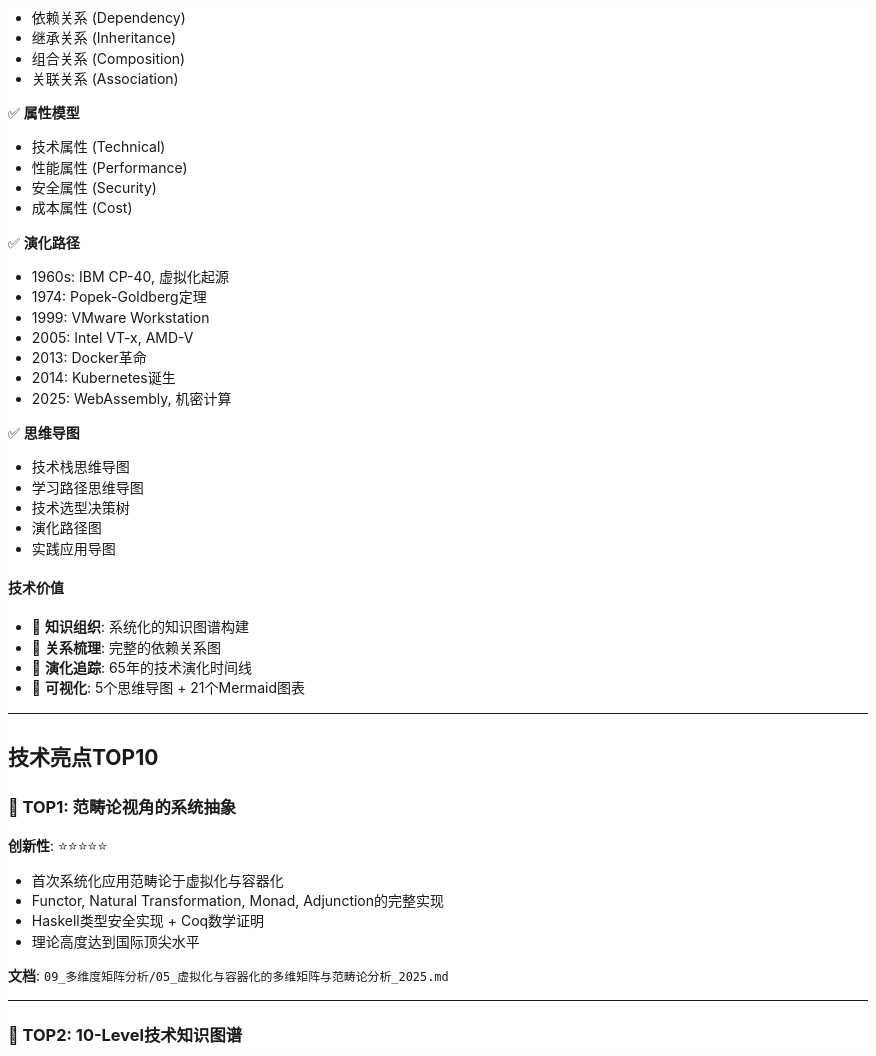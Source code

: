 - 依赖关系 (Dependency)
- 继承关系 (Inheritance)
- 组合关系 (Composition)
- 关联关系 (Association)

✅ **属性模型**

- 技术属性 (Technical)
- 性能属性 (Performance)
- 安全属性 (Security)
- 成本属性 (Cost)

✅ **演化路径**

- 1960s: IBM CP-40, 虚拟化起源
- 1974: Popek-Goldberg定理
- 1999: VMware Workstation
- 2005: Intel VT-x, AMD-V
- 2013: Docker革命
- 2014: Kubernetes诞生
- 2025: WebAssembly, 机密计算

✅ **思维导图**

- 技术栈思维导图
- 学习路径思维导图
- 技术选型决策树
- 演化路径图
- 实践应用导图

#### 技术价值

- 🎯 **知识组织**: 系统化的知识图谱构建
- 🎯 **关系梳理**: 完整的依赖关系图
- 🎯 **演化追踪**: 65年的技术演化时间线
- 🎯 **可视化**: 5个思维导图 + 21个Mermaid图表

---

## 技术亮点TOP10

### 🥇 TOP1: 范畴论视角的系统抽象

**创新性**: ⭐⭐⭐⭐⭐

- 首次系统化应用范畴论于虚拟化与容器化
- Functor, Natural Transformation, Monad, Adjunction的完整实现
- Haskell类型安全实现 + Coq数学证明
- 理论高度达到国际顶尖水平

**文档**: `09_多维度矩阵分析/05_虚拟化与容器化的多维矩阵与范畴论分析_2025.md`

---

### 🥈 TOP2: 10-Level技术知识图谱
